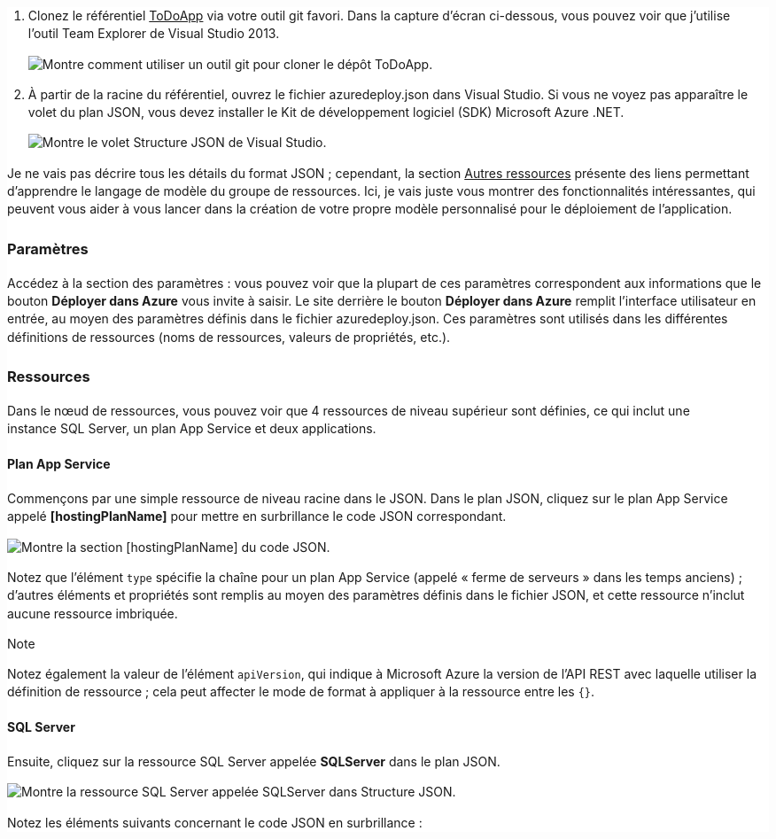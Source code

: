 1. Clonez le référentiel [ToDoApp](https://github.com/azure-appservice-samples/ToDoApp) via votre outil git favori. Dans la capture d’écran ci-dessous, vous pouvez voir que j’utilise l’outil Team Explorer de Visual Studio 2013.
   
   ![Montre comment utiliser un outil git pour cloner le dépôt ToDoApp.](./media/app-service-deploy-complex-application-predictably/examinejson-1-vsclone.png)
2. À partir de la racine du référentiel, ouvrez le fichier azuredeploy.json dans Visual Studio. Si vous ne voyez pas apparaître le volet du plan JSON, vous devez installer le Kit de développement logiciel (SDK) Microsoft Azure .NET.
   
   ![Montre le volet Structure JSON de Visual Studio.](./media/app-service-deploy-complex-application-predictably/examinejson-2-vsjsoneditor.png)

Je ne vais pas décrire tous les détails du format JSON ; cependant, la section [Autres ressources](#resources) présente des liens permettant d’apprendre le langage de modèle du groupe de ressources. Ici, je vais juste vous montrer des fonctionnalités intéressantes, qui peuvent vous aider à vous lancer dans la création de votre propre modèle personnalisé pour le déploiement de l’application.

### <a name="parameters"></a>Paramètres
Accédez à la section des paramètres : vous pouvez voir que la plupart de ces paramètres correspondent aux informations que le bouton **Déployer dans Azure** vous invite à saisir. Le site derrière le bouton **Déployer dans Azure** remplit l’interface utilisateur en entrée, au moyen des paramètres définis dans le fichier azuredeploy.json. Ces paramètres sont utilisés dans les différentes définitions de ressources (noms de ressources, valeurs de propriétés, etc.).

### <a name="resources"></a>Ressources
Dans le nœud de ressources, vous pouvez voir que 4 ressources de niveau supérieur sont définies, ce qui inclut une instance SQL Server, un plan App Service et deux applications. 

#### <a name="app-service-plan"></a>Plan App Service
Commençons par une simple ressource de niveau racine dans le JSON. Dans le plan JSON, cliquez sur le plan App Service appelé **[hostingPlanName]** pour mettre en surbrillance le code JSON correspondant. 

![Montre la section [hostingPlanName] du code JSON.](./media/app-service-deploy-complex-application-predictably/examinejson-3-appserviceplan.png)

Notez que l’élément `type` spécifie la chaîne pour un plan App Service (appelé « ferme de serveurs » dans les temps anciens) ; d’autres éléments et propriétés sont remplis au moyen des paramètres définis dans le fichier JSON, et cette ressource n’inclut aucune ressource imbriquée.

> [!NOTE]
> Notez également la valeur de l’élément `apiVersion`, qui indique à Microsoft Azure la version de l’API REST avec laquelle utiliser la définition de ressource ; cela peut affecter le mode de format à appliquer à la ressource entre les `{}`. 
> 
> 

#### <a name="sql-server"></a>SQL Server
Ensuite, cliquez sur la ressource SQL Server appelée **SQLServer** dans le plan JSON.

![Montre la ressource SQL Server appelée SQLServer dans Structure JSON.](./media/app-service-deploy-complex-application-predictably/examinejson-4-sqlserver.png)

Notez les éléments suivants concernant le code JSON en surbrillance :
